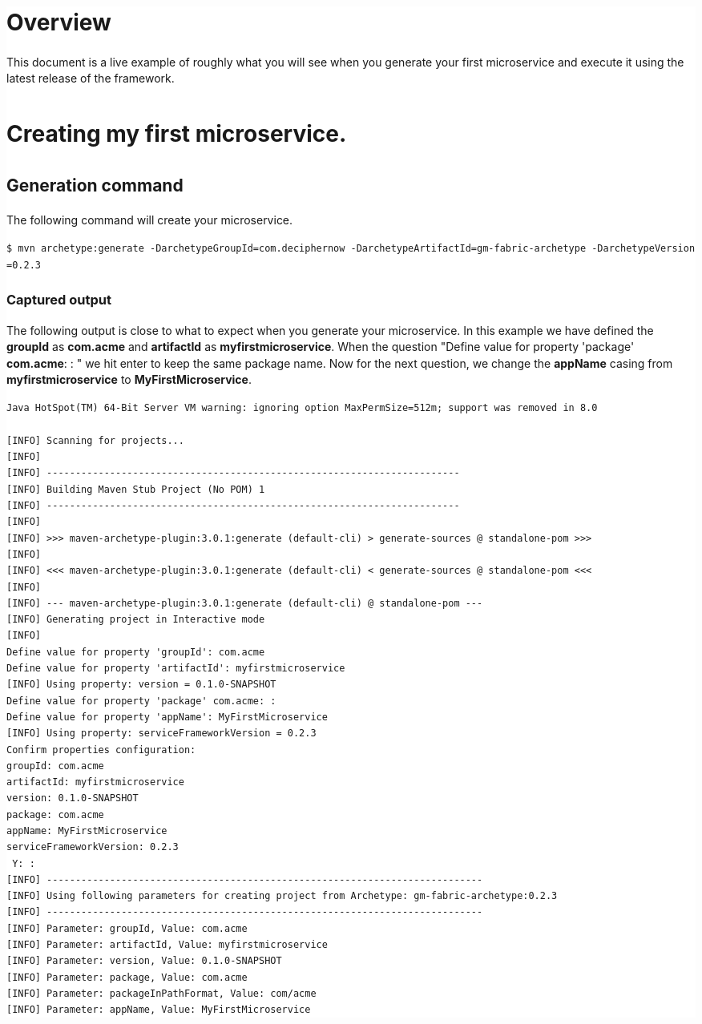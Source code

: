 # Overview
This document is a live example of roughly what you will see when you generate your first microservice and execute it using the latest release of the framework.

# Creating my first microservice.

## Generation command

The following command will create your microservice.

    $ mvn archetype:generate -DarchetypeGroupId=com.deciphernow -DarchetypeArtifactId=gm-fabric-archetype -DarchetypeVersion=0.2.3
    
### Captured output

The following output is close to what to expect when you generate your microservice. In this example we have defined the __groupId__ as __com.acme__ and __artifactId__ as __myfirstmicroservice__. When the question "Define value for property 'package' __com.acme__: : " we hit enter to keep the same package name. Now for the next question, we change the __appName__ casing from __myfirstmicroservice__ to __MyFirstMicroservice__.


    Java HotSpot(TM) 64-Bit Server VM warning: ignoring option MaxPermSize=512m; support was removed in 8.0
    
    [INFO] Scanning for projects...
    [INFO]                                                                         
    [INFO] ------------------------------------------------------------------------
    [INFO] Building Maven Stub Project (No POM) 1
    [INFO] ------------------------------------------------------------------------
    [INFO] 
    [INFO] >>> maven-archetype-plugin:3.0.1:generate (default-cli) > generate-sources @ standalone-pom >>>
    [INFO] 
    [INFO] <<< maven-archetype-plugin:3.0.1:generate (default-cli) < generate-sources @ standalone-pom <<<
    [INFO] 
    [INFO] --- maven-archetype-plugin:3.0.1:generate (default-cli) @ standalone-pom ---
    [INFO] Generating project in Interactive mode
    [INFO] 
    Define value for property 'groupId': com.acme
    Define value for property 'artifactId': myfirstmicroservice
    [INFO] Using property: version = 0.1.0-SNAPSHOT
    Define value for property 'package' com.acme: : 
    Define value for property 'appName': MyFirstMicroservice
    [INFO] Using property: serviceFrameworkVersion = 0.2.3
    Confirm properties configuration:
    groupId: com.acme
    artifactId: myfirstmicroservice
    version: 0.1.0-SNAPSHOT
    package: com.acme
    appName: MyFirstMicroservice
    serviceFrameworkVersion: 0.2.3
     Y: : 
    [INFO] ----------------------------------------------------------------------------
    [INFO] Using following parameters for creating project from Archetype: gm-fabric-archetype:0.2.3
    [INFO] ----------------------------------------------------------------------------
    [INFO] Parameter: groupId, Value: com.acme
    [INFO] Parameter: artifactId, Value: myfirstmicroservice
    [INFO] Parameter: version, Value: 0.1.0-SNAPSHOT
    [INFO] Parameter: package, Value: com.acme
    [INFO] Parameter: packageInPathFormat, Value: com/acme
    [INFO] Parameter: appName, Value: MyFirstMicroservice